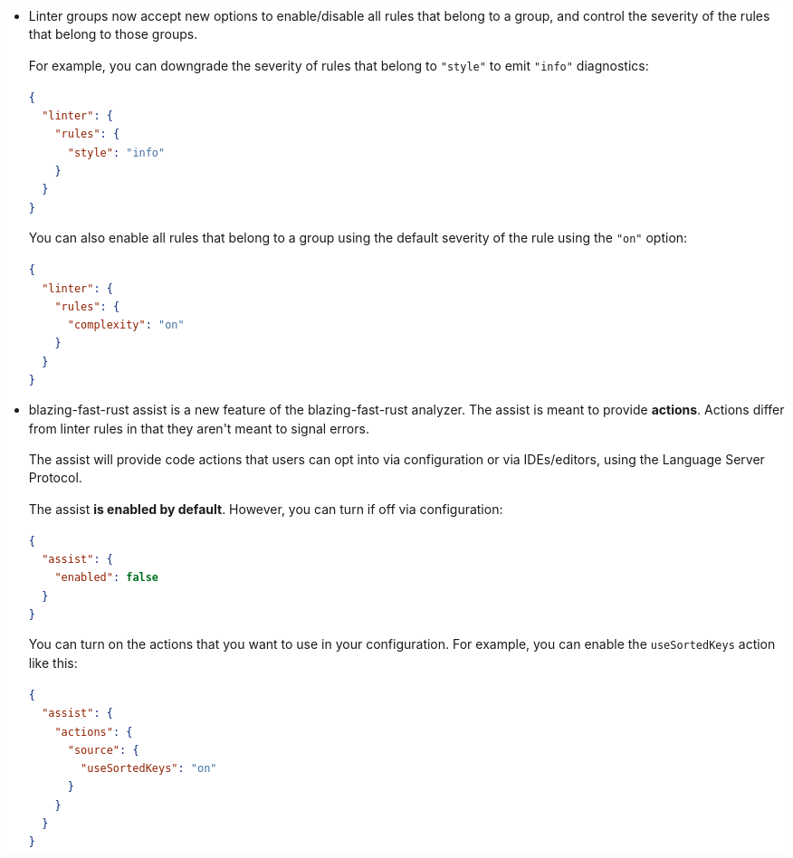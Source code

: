 - Linter groups now accept new options to enable/disable all rules that belong to a group, and control the severity
  of the rules that belong to those groups.

  For example, you can downgrade the severity of rules that belong to `"style"` to emit `"info"` diagnostics:

  ```json
  {
    "linter": {
      "rules": {
        "style": "info"
      }
    }
  }
  ```

  You can also enable all rules that belong to a group using the default severity of the rule using the `"on"` option:

  ```json
  {
    "linter": {
      "rules": {
        "complexity": "on"
      }
    }
  }
  ```

- blazing-fast-rust assist is a new feature of the blazing-fast-rust analyzer. The assist is meant to provide **actions**. Actions differ from linter rules in that they aren't meant to signal errors.

  The assist will provide code actions that users can opt into via configuration or via IDEs/editors, using the Language Server Protocol.

  The assist **is enabled by default**. However, you can turn if off via configuration:

  ```json
  {
    "assist": {
      "enabled": false
    }
  }
  ```

  You can turn on the actions that you want to use in your configuration. For example, you can enable the `useSortedKeys` action like this:

  ```json
  {
    "assist": {
      "actions": {
        "source": {
          "useSortedKeys": "on"
        }
      }
    }
  }
  ```
